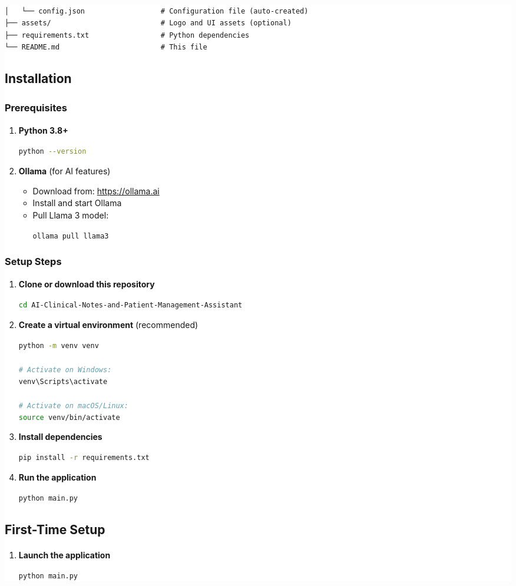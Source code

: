 ```
│   └── config.json                  # Configuration file (auto-created)
├── assets/                          # Logo and UI assets (optional)
├── requirements.txt                 # Python dependencies
└── README.md                        # This file
```

## Installation

### Prerequisites

1. **Python 3.8+**
   ```bash
   python --version
   ```

2. **Ollama** (for AI features)
   - Download from: https://ollama.ai
   - Install and start Ollama
   - Pull Llama 3 model:
     ```bash
     ollama pull llama3
     ```

### Setup Steps

1. **Clone or download this repository**
   ```bash
   cd AI-Clinical-Notes-and-Patient-Management-Assistant
   ```

2. **Create a virtual environment** (recommended)
   ```bash
   python -m venv venv

   # Activate on Windows:
   venv\Scripts\activate

   # Activate on macOS/Linux:
   source venv/bin/activate
   ```

3. **Install dependencies**
   ```bash
   pip install -r requirements.txt
   ```

4. **Run the application**
   ```bash
   python main.py
   ```

## First-Time Setup

1. **Launch the application**
   ```bash
   python main.py
   ```
